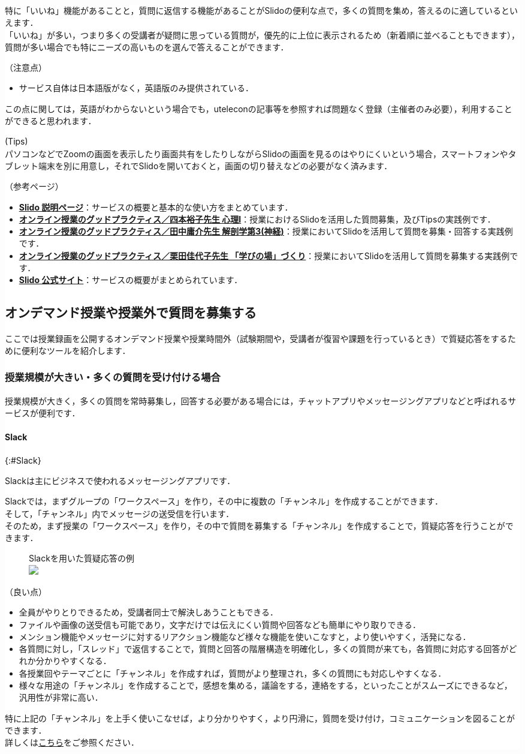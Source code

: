 特に「いいね」機能があることと，質問に返信する機能があることがSlidoの便利な点で，多くの質問を集め，答えるのに適しているといえます．  
「いいね」が多い，つまり多くの受講者が疑問に思っている質問が，優先的に上位に表示されるため（新着順に並べることもできます），質問が多い場合でも特にニーズの高いものを選んで答えることができます．

（注意点）
* サービス自体は日本語版がなく，英語版のみ提供されている．

この点に関しては，英語がわからないという場合でも，uteleconの記事等を参照すれば問題なく登録（主催者のみ必要），利用することができると思われます．

(Tips)  
パソコンなどでZoomの画面を表示したり画面共有をしたりしながらSlidoの画面を見るのはやりにくいという場合，スマートフォンやタブレット端末を別に用意し，それでSlidoを開いておくと，画面の切り替えなどの必要がなく済みます．

（参考ページ）  
* **[Slido 説明ページ](/slido/)**：サービスの概要と基本的な使い方をまとめています．
* **[オンライン授業のグッドプラクティス／四本裕子先生 心理I](/good-practice/interview/yotsumoto/)**：授業におけるSlidoを活用した質問募集，及びTipsの実践例です．
* **[オンライン授業のグッドプラクティス／田中庸介先生 解剖学第3(神経)](/good-practice/interview/tanaka/)**：授業においてSlidoを活用して質問を募集・回答する実践例です．
* **[オンライン授業のグッドプラクティス／栗田佳代子先生 「学びの場」づくり](/good-practice/interview/kurita/)**：授業においてSlidoを活用して質問を募集する実践例です．
* **[Slido 公式サイト](https://www.sli.do/)**：サービスの概要がまとめられています．

## オンデマンド授業や授業外で質問を募集する

ここでは授業録画を公開するオンデマンド授業や授業時間外（試験期間や，受講者が復習や課題を行っているとき）で質疑応答をするために便利なツールを紹介します．

### 授業規模が大きい・多くの質問を受け付ける場合

授業規模が大きく，多くの質問を常時募集し，回答する必要がある場合には，チャットアプリやメッセージングアプリなどと呼ばれるサービスが便利です．

#### Slack
{:#Slack}

Slackは主にビジネスで使われるメッセージングアプリです．

Slackでは，まずグループの「ワークスペース」を作り，その中に複数の「チャンネル」を作成することができます．  
そして，「チャンネル」内でメッセージの送受信を行います．  
そのため，まず授業の「ワークスペース」を作り，その中で質問を募集する「チャンネル」を作成することで，質疑応答を行うことができます．

<figure>
<figcaption>Slackを用いた質疑応答の例</figcaption>
<img src="pic04.png">
</figure>

（良い点）
* 全員がやりとりできるため，受講者同士で解決しあうこともできる．
* ファイルや画像の送受信も可能であり，文字だけでは伝えにくい質問や回答なども簡単にやり取りできる．
* メンション機能やメッセージに対するリアクション機能など様々な機能を使いこなすと，より使いやすく，活発になる．
* 各質問に対し，「スレッド」で返信することで，質問と回答の階層構造を明確化し，多くの質問が来ても，各質問に対応する回答がどれか分かりやすくなる．
* 各授業回やテーマごとに「チャンネル」を作成すれば，質問がより整理され，多くの質問にも対応しやすくなる．
* 様々な用途の「チャンネル」を作成することで，感想を集める，議論をする，連絡をする，といったことがスムーズにできるなど，汎用性が非常に高い．

特に上記の「チャンネル」を上手く使いこなせば，より分かりやすく，より円滑に，質問を受け付け，コミュニケーションを図ることができます．  
詳しくは[こちら](/articles/slack-communication/#in_class)をご参照ください．
